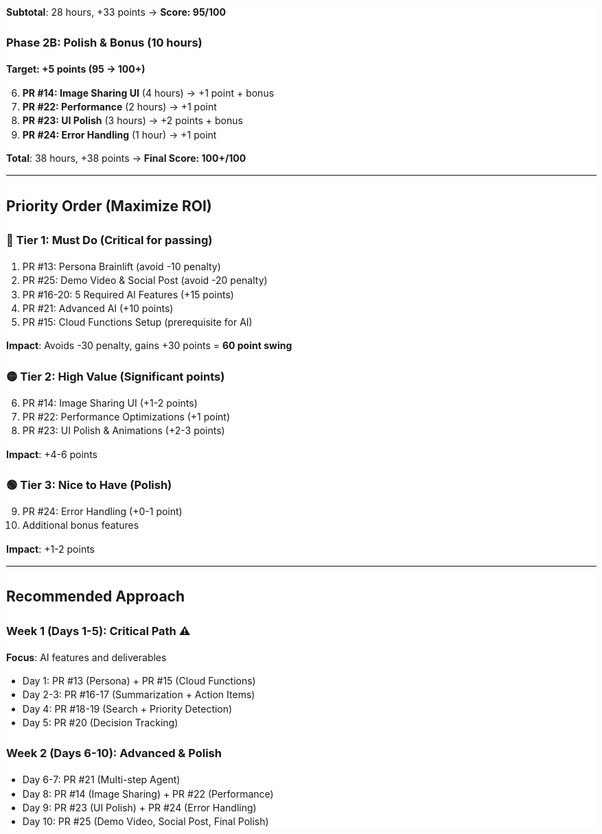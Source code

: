 **Subtotal**: 28 hours, +33 points → **Score: 95/100**

### Phase 2B: Polish & Bonus (10 hours)
**Target: +5 points (95 → 100+)**

6. **PR #14: Image Sharing UI** (4 hours) → +1 point + bonus
7. **PR #22: Performance** (2 hours) → +1 point
8. **PR #23: UI Polish** (3 hours) → +2 points + bonus
9. **PR #24: Error Handling** (1 hour) → +1 point

**Total**: 38 hours, +38 points → **Final Score: 100+/100**

---

## Priority Order (Maximize ROI)

### 🔴 **Tier 1: Must Do** (Critical for passing)
1. PR #13: Persona Brainlift (avoid -10 penalty)
2. PR #25: Demo Video & Social Post (avoid -20 penalty)
3. PR #16-20: 5 Required AI Features (+15 points)
4. PR #21: Advanced AI (+10 points)
5. PR #15: Cloud Functions Setup (prerequisite for AI)

**Impact**: Avoids -30 penalty, gains +30 points = **60 point swing**

### 🟡 **Tier 2: High Value** (Significant points)
6. PR #14: Image Sharing UI (+1-2 points)
7. PR #22: Performance Optimizations (+1 point)
8. PR #23: UI Polish & Animations (+2-3 points)

**Impact**: +4-6 points

### 🟢 **Tier 3: Nice to Have** (Polish)
9. PR #24: Error Handling (+0-1 point)
10. Additional bonus features

**Impact**: +1-2 points

---

## Recommended Approach

### **Week 1 (Days 1-5): Critical Path** ⚠️
**Focus**: AI features and deliverables
- Day 1: PR #13 (Persona) + PR #15 (Cloud Functions)
- Day 2-3: PR #16-17 (Summarization + Action Items)
- Day 4: PR #18-19 (Search + Priority Detection)
- Day 5: PR #20 (Decision Tracking)

### **Week 2 (Days 6-10): Advanced & Polish**
- Day 6-7: PR #21 (Multi-step Agent)
- Day 8: PR #14 (Image Sharing) + PR #22 (Performance)
- Day 9: PR #23 (UI Polish) + PR #24 (Error Handling)
- Day 10: PR #25 (Demo Video, Social Post, Final Polish)
